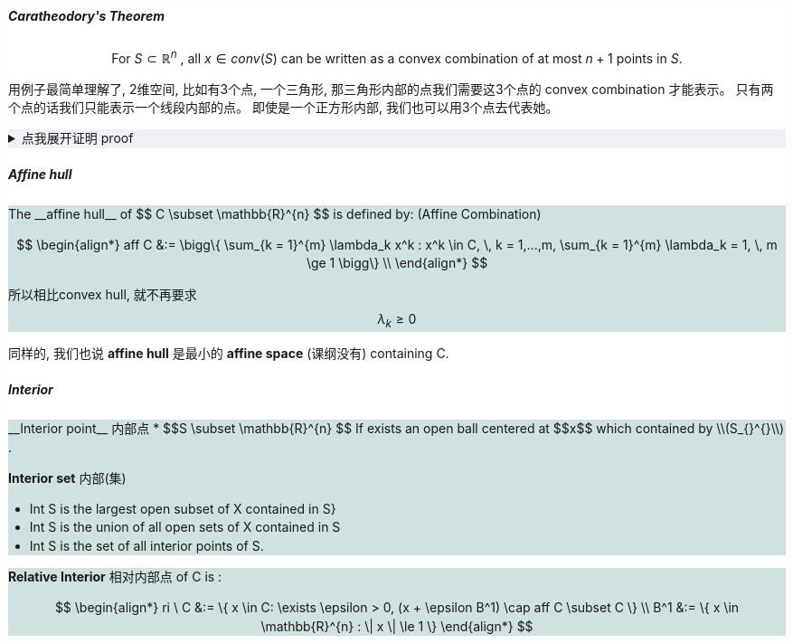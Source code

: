 ##### Caratheodory's Theorem 

$$
\text{For } S \subset \mathbb{R}^{n} \text{ , all } x \in conv(S) \text{ can be written as a convex combination of at most } n + 1 \text{ points in } S.
$$

用例子最简单理解了, 2维空间, 比如有3个点, 一个三角形, 那三角形内部的点我们需要这3个点的 convex combination 才能表示。 只有两个点的话我们只能表示一个线段内部的点。 即使是一个正方形内部, 我们也可以用3个点去代表她。



<details markdown="1" style="background-color: #f0f0f5"><summary> 点我展开证明 proof </summary></details>


##### Affine hull

<div style = "background-color:#d0e1e1" markdown = "1">
The __affine hull__ of $$ C \subset \mathbb{R}^{n} $$ is defined by: (Affine Combination)

$$
\begin{align*}
	aff C &:= \bigg\{ \sum_{k = 1}^{m} \lambda_k x^k : x^k \in C, \, k = 1,...,m, \sum_{k = 1}^{m} \lambda_k = 1, \, m \ge 1 \bigg\}   \\
\end{align*}
$$

所以相比convex hull, 就不再要求 $$ \lambda_k \ge 0 $$
</div>

同样的, 我们也说 __affine hull__ 是最小的 __affine space__ (课纲没有) containing C. 

##### Interior 


<div style = "background-color:#d0e1e1" markdown = "1">
__Interior point__  内部点
* $$S \subset \mathbb{R}^{n} $$ If exists an open ball centered at $$x$$ which contained by \\(S_{}^{}\\) .

__Interior set__ 内部(集)
  * Int S is the largest open subset of X contained in S}
  * Int S is the union of all open sets of X contained in S
  * Int S is the set of all interior points of S.

</div>


<div style = "background-color:#d0e1e1" markdown = "1">

__Relative Interior__ 相对内部点 of C is :

$$
\begin{align*}
	ri \  C &:= \{ x \in C: \exists \epsilon > 0, (x + \epsilon B^1) \cap aff C \subset C \}  \\
	B^1 &:= \{  x \in \mathbb{R}^{n} : \| x \| \le 1  \} 
\end{align*}
$$
 
</div>
